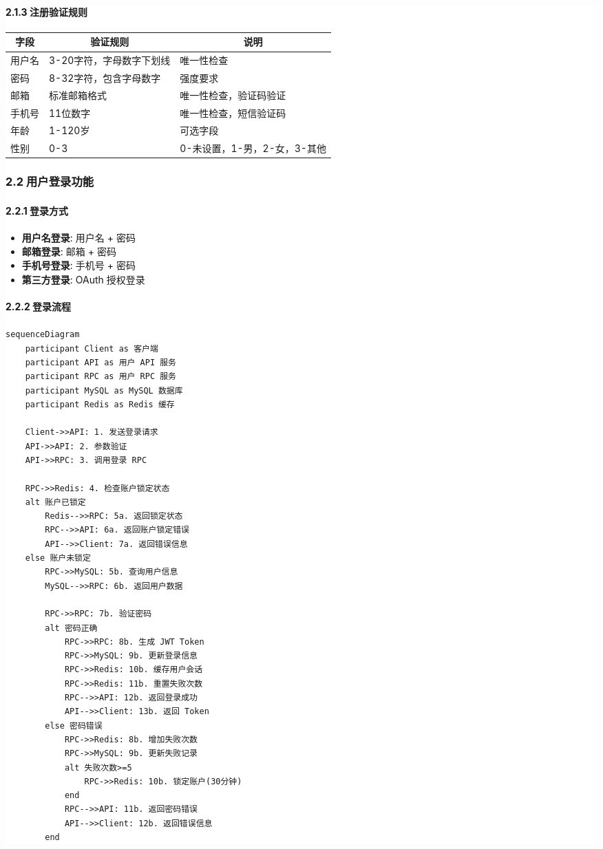 #### 2.1.3 注册验证规则

| 字段 | 验证规则 | 说明 |
|------|----------|------|
| 用户名 | 3-20字符，字母数字下划线 | 唯一性检查 |
| 密码 | 8-32字符，包含字母数字 | 强度要求 |
| 邮箱 | 标准邮箱格式 | 唯一性检查，验证码验证 |
| 手机号 | 11位数字 | 唯一性检查，短信验证码 |
| 年龄 | 1-120岁 | 可选字段 |
| 性别 | 0-3 | 0-未设置，1-男，2-女，3-其他 |

### 2.2 用户登录功能

#### 2.2.1 登录方式

- **用户名登录**: 用户名 + 密码
- **邮箱登录**: 邮箱 + 密码
- **手机号登录**: 手机号 + 密码
- **第三方登录**: OAuth 授权登录

#### 2.2.2 登录流程

```mermaid
sequenceDiagram
    participant Client as 客户端
    participant API as 用户 API 服务
    participant RPC as 用户 RPC 服务
    participant MySQL as MySQL 数据库
    participant Redis as Redis 缓存

    Client->>API: 1. 发送登录请求
    API->>API: 2. 参数验证
    API->>RPC: 3. 调用登录 RPC
    
    RPC->>Redis: 4. 检查账户锁定状态
    alt 账户已锁定
        Redis-->>RPC: 5a. 返回锁定状态
        RPC-->>API: 6a. 返回账户锁定错误
        API-->>Client: 7a. 返回错误信息
    else 账户未锁定
        RPC->>MySQL: 5b. 查询用户信息
        MySQL-->>RPC: 6b. 返回用户数据
        
        RPC->>RPC: 7b. 验证密码
        alt 密码正确
            RPC->>RPC: 8b. 生成 JWT Token
            RPC->>MySQL: 9b. 更新登录信息
            RPC->>Redis: 10b. 缓存用户会话
            RPC->>Redis: 11b. 重置失败次数
            RPC-->>API: 12b. 返回登录成功
            API-->>Client: 13b. 返回 Token
        else 密码错误
            RPC->>Redis: 8b. 增加失败次数
            RPC->>MySQL: 9b. 更新失败记录
            alt 失败次数>=5
                RPC->>Redis: 10b. 锁定账户(30分钟)
            end
            RPC-->>API: 11b. 返回密码错误
            API-->>Client: 12b. 返回错误信息
        end
```